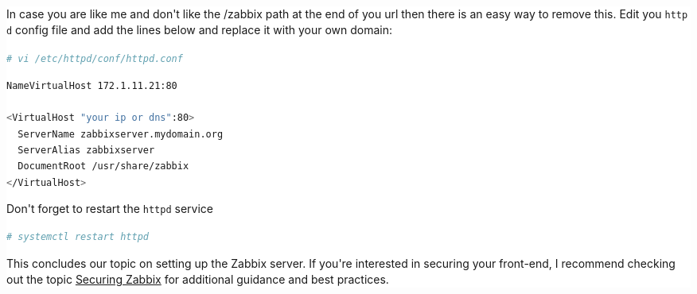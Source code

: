 In case you are like me and don't like the /zabbix path at the end of you url then
there is an easy way to remove this.
Edit you `httpd` config file and add the lines below and replace it with
your own domain:

```bash
# vi /etc/httpd/conf/httpd.conf
```

```bash
NameVirtualHost 172.1.11.21:80

<VirtualHost "your ip or dns":80>
  ServerName zabbixserver.mydomain.org
  ServerAlias zabbixserver
  DocumentRoot /usr/share/zabbix
</VirtualHost>
```

Don't forget to restart the `httpd` service

```bash
# systemctl restart httpd
```

This concludes our topic on setting up the Zabbix server. If you're interested
in securing your front-end, I recommend checking out the topic
[Securing Zabbix](../security/securing-zabbix.md) for additional guidance
and best practices.

